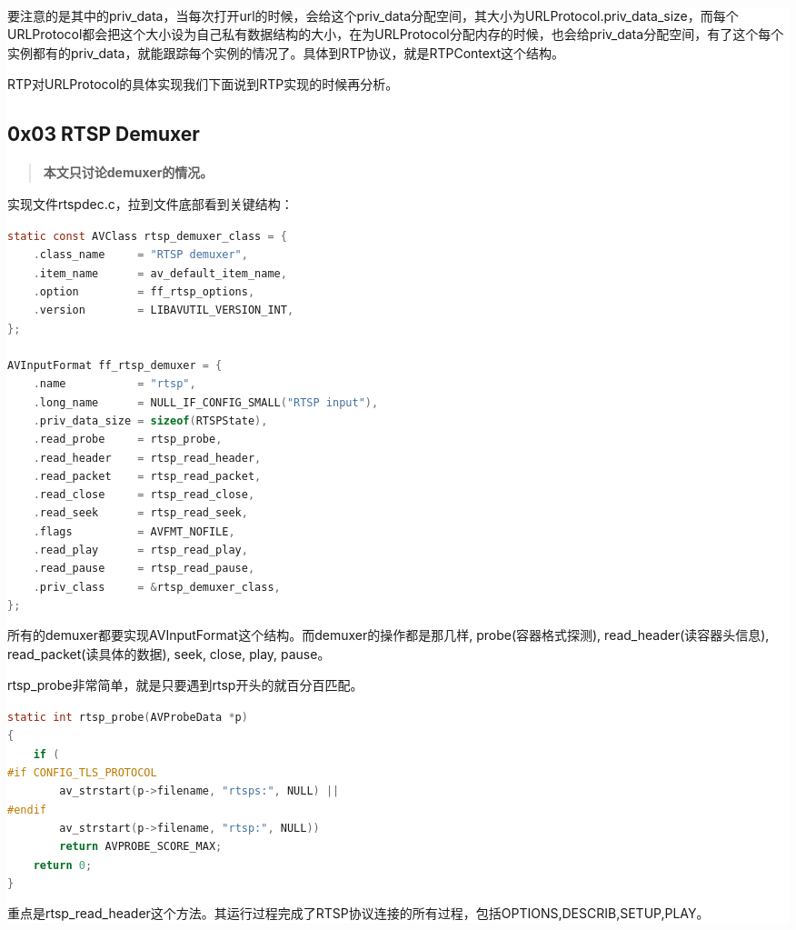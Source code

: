 要注意的是其中的priv_data，当每次打开url的时候，会给这个priv_data分配空间，其大小为URLProtocol.priv_data_size，而每个URLProtocol都会把这个大小设为自己私有数据结构的大小，在为URLProtocol分配内存的时候，也会给priv_data分配空间，有了这个每个实例都有的priv_data，就能跟踪每个实例的情况了。具体到RTP协议，就是RTPContext这个结构。

RTP对URLProtocol的具体实现我们下面说到RTP实现的时候再分析。

## 0x03 RTSP Demuxer

> **本文只讨论demuxer的情况。**

实现文件rtspdec.c，拉到文件底部看到关键结构：

``` c
static const AVClass rtsp_demuxer_class = {
    .class_name     = "RTSP demuxer",
    .item_name      = av_default_item_name,
    .option         = ff_rtsp_options,
    .version        = LIBAVUTIL_VERSION_INT,
};

AVInputFormat ff_rtsp_demuxer = {
    .name           = "rtsp",
    .long_name      = NULL_IF_CONFIG_SMALL("RTSP input"),
    .priv_data_size = sizeof(RTSPState),
    .read_probe     = rtsp_probe,
    .read_header    = rtsp_read_header,
    .read_packet    = rtsp_read_packet,
    .read_close     = rtsp_read_close,
    .read_seek      = rtsp_read_seek,
    .flags          = AVFMT_NOFILE,
    .read_play      = rtsp_read_play,
    .read_pause     = rtsp_read_pause,
    .priv_class     = &rtsp_demuxer_class,
};
```

所有的demuxer都要实现AVInputFormat这个结构。而demuxer的操作都是那几样, probe(容器格式探测), read_header(读容器头信息), read_packet(读具体的数据), seek, close, play, pause。 

rtsp_probe非常简单，就是只要遇到rtsp开头的就百分百匹配。

``` c
static int rtsp_probe(AVProbeData *p)
{
    if (
#if CONFIG_TLS_PROTOCOL
        av_strstart(p->filename, "rtsps:", NULL) ||
#endif
        av_strstart(p->filename, "rtsp:", NULL))
        return AVPROBE_SCORE_MAX;
    return 0;
}
```

重点是rtsp_read_header这个方法。其运行过程完成了RTSP协议连接的所有过程，包括OPTIONS,DESCRIB,SETUP,PLAY。
